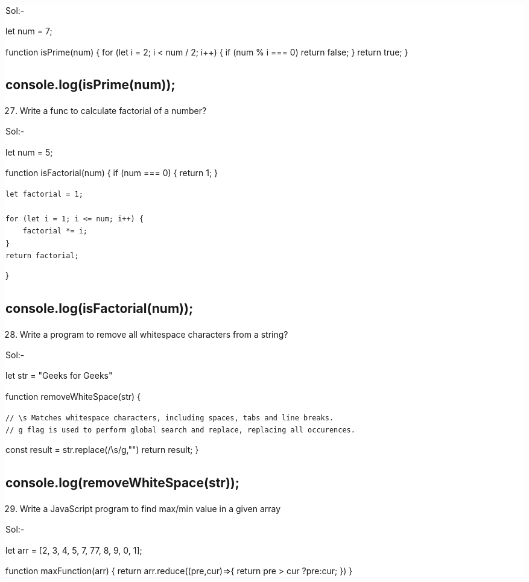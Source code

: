 Sol:-

let num = 7;

function isPrime(num) {
    for (let i = 2; i < num / 2; i++) {
        if (num % i === 0)
            return false;
    }
    return true;
}

console.log(isPrime(num));
--------------------------------------------------------------------------------------------------------------------------------------------------------------------
27. Write a func to calculate factorial of a number?

Sol:-

let num = 5;

function isFactorial(num) {
    if (num === 0) {
        return 1;
    }

    let factorial = 1;

    for (let i = 1; i <= num; i++) {
        factorial *= i;
    }
    return factorial;
}

console.log(isFactorial(num));
--------------------------------------------------------------------------------------------------------------------------------------------------------------------
28. Write a program to remove all whitespace characters from a string? 

Sol:-

let str = "Geeks for Geeks"

function removeWhiteSpace(str) {

    // \s Matches whitespace characters, including spaces, tabs and line breaks.
    // g flag is used to perform global search and replace, replacing all occurences.

   const result = str.replace(/\s/g,"")
   return result;
}

console.log(removeWhiteSpace(str));
--------------------------------------------------------------------------------------------------------------------------------------------------------------------
29. Write a JavaScript program to find max/min value in a given array

Sol:-

let arr = [2, 3, 4, 5, 7, 77, 8, 9, 0, 1];

function maxFunction(arr) {
    return arr.reduce((pre,cur)=>{
        return pre > cur ?pre:cur;
    })
}
